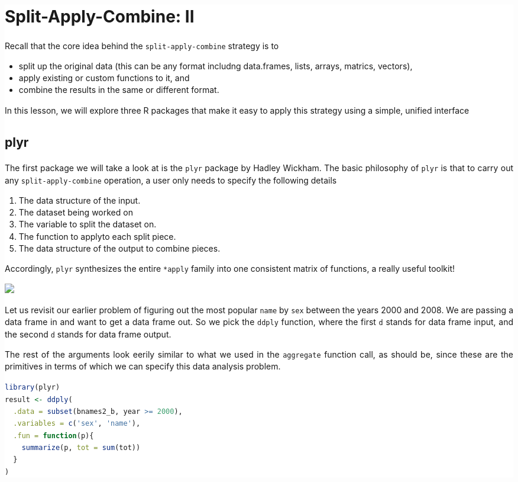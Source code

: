 # Split-Apply-Combine: II




Recall that the core idea behind the `split-apply-combine` strategy is to

- split up the original data (this can be any format includng data.frames, lists, arrays, matrics, vectors),
- apply existing or custom functions to it, and
- combine the results in the same or different format.

In this lesson, we will explore three R packages that make it easy to apply this strategy using a simple, unified interface

## plyr

The first package we will take a look at is the `plyr` package by Hadley Wickham. The basic philosophy of `plyr` is that to carry out any `split-apply-combine` operation, a user only needs to specify the following details


1. The data structure of the input.
2. The dataset being worked on
3. The variable to split the dataset on.
4. The function to applyto each split piece.
5. The data structure of the output to combine pieces.

Accordingly, `plyr` synthesizes the entire `*apply` family into one consistent matrix of functions, a really useful toolkit!

<img src="http://nicercode.github.io/2014-02-13-UNSW/lessons/40-repeating/full_apply_suite.png" width=80%></img>

<style>
p{text-align: justify;}
</style>

Let us revisit our earlier problem of figuring out the most popular `name` by `sex` between the years 2000 and 2008. We are passing a data frame in and want to get a data frame out. So we pick the `ddply` function, where the first `d` stands for data frame input, and the second `d` stands for data frame output.

The rest of the arguments look eerily similar to what we used in the `aggregate` function call, as should be, since these are the primitives in terms of which we can specify this data analysis problem.


```r
library(plyr)
result <- ddply(
  .data = subset(bnames2_b, year >= 2000),
  .variables = c('sex', 'name'),
  .fun = function(p){
    summarize(p, tot = sum(tot))
  }
)
```
